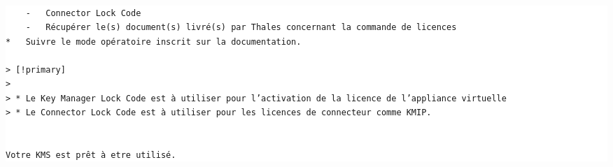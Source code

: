 ```
    -	Connector Lock Code
    -	Récupérer le(s) document(s) livré(s) par Thales concernant la commande de licences
*	Suivre le mode opératoire inscrit sur la documentation.

> [!primary]
> 
> *	Le Key Manager Lock Code est à utiliser pour l’activation de la licence de l’appliance virtuelle
> *	Le Connector Lock Code est à utiliser pour les licences de connecteur comme KMIP.


Votre KMS est prêt à etre utilisé.
